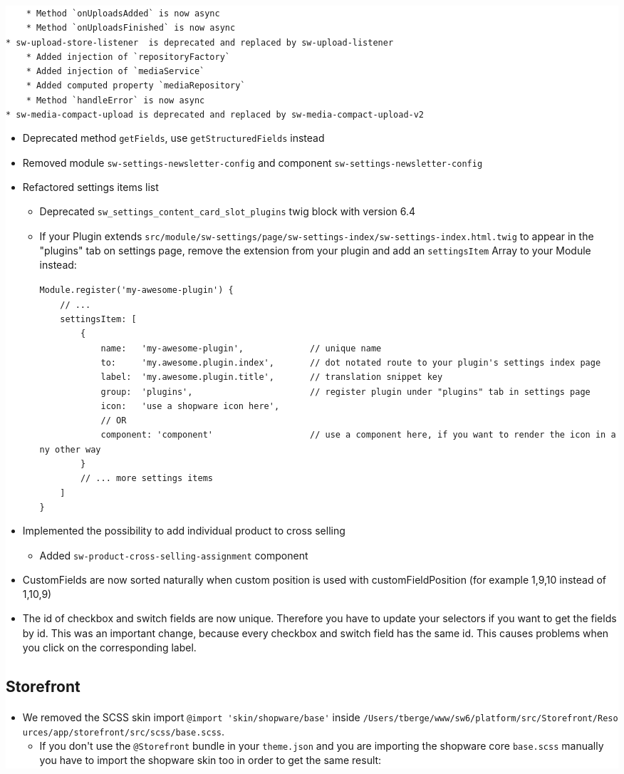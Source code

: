         * Method `onUploadsAdded` is now async
        * Method `onUploadsFinished` is now async
    * sw-upload-store-listener  is deprecated and replaced by sw-upload-listener
        * Added injection of `repositoryFactory`
        * Added injection of `mediaService`
        * Added computed property `mediaRepository`
        * Method `handleError` is now async
    * sw-media-compact-upload is deprecated and replaced by sw-media-compact-upload-v2
* Deprecated method `getFields`, use `getStructuredFields` instead
* Removed module `sw-settings-newsletter-config` and component `sw-settings-newsletter-config`

* Refactored settings items list
    * Deprecated `sw_settings_content_card_slot_plugins` twig block with version 6.4
    * If your Plugin extends `src/module/sw-settings/page/sw-settings-index/sw-settings-index.html.twig`
      to appear in the "plugins" tab on settings page, 
      remove the extension from your plugin and add an `settingsItem` Array to your Module instead:
      
        ```
        Module.register('my-awesome-plugin') {
            // ...
            settingsItem: [
                {
                    name:   'my-awesome-plugin',             // unique name
                    to:     'my.awesome.plugin.index',       // dot notated route to your plugin's settings index page  
                    label:  'my.awesome.plugin.title',       // translation snippet key
                    group:  'plugins',                       // register plugin under "plugins" tab in settings page
                    icon:   'use a shopware icon here',
                    // OR
                    component: 'component'                   // use a component here, if you want to render the icon in any other way            
                }
                // ... more settings items
            ]
        }
        ```
* Implemented the possibility to add individual product to cross selling
    * Added `sw-product-cross-selling-assignment` component

* CustomFields are now sorted naturally when custom position is used with customFieldPosition (for example 1,9,10 instead of 1,10,9)
* The id of checkbox and switch fields are now unique. Therefore you have to update your selectors if you want to get the fields by id.
This was an important change, because every checkbox and switch field has the same id. This causes problems when you click
on the corresponding label.


Storefront
----------

* We removed the SCSS skin import `@import 'skin/shopware/base'` inside `/Users/tberge/www/sw6/platform/src/Storefront/Resources/app/storefront/src/scss/base.scss`.
    * If you don't use the `@Storefront` bundle in your `theme.json` and you are importing the shopware core `base.scss` manually you have to import the shopware skin too in order to get the same result:
